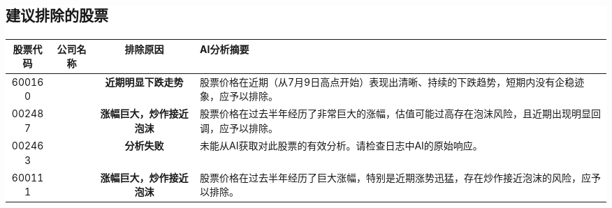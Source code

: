 ## 建议排除的股票

| 股票代码 | 公司名称 | 排除原因 | AI分析摘要 |
|:---:|:---:|:---:|:---|
| 600160 |  | **近期明显下跌走势** | 股票价格在近期（从7月9日高点开始）表现出清晰、持续的下跌趋势，短期内没有企稳迹象，应予以排除。 |
| 002487 |  | **涨幅巨大，炒作接近泡沫** | 股票价格在过去半年经历了非常巨大的涨幅，估值可能过高存在泡沫风险，且近期出现明显回调，应予以排除。 |
| 002463 |  | **分析失败** | 未能从AI获取对此股票的有效分析。请检查日志中AI的原始响应。 |
| 600111 |  | **涨幅巨大，炒作接近泡沫** | 股票价格在过去半年经历了巨大涨幅，特别是近期涨势迅猛，存在炒作接近泡沫的风险，应予以排除。 |
